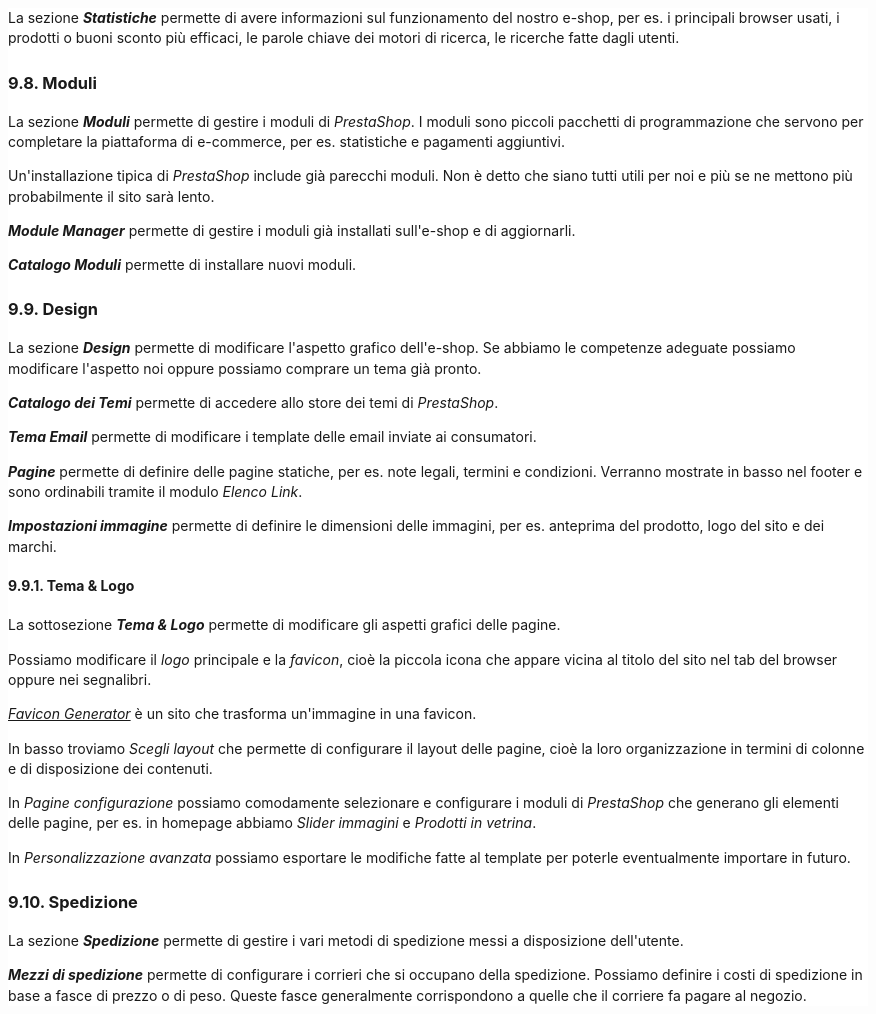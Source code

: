 La sezione ***Statistiche*** permette di avere informazioni sul funzionamento del nostro e-shop, per es. i principali browser usati, i prodotti o buoni sconto più efficaci, le parole chiave dei motori di ricerca, le ricerche fatte dagli utenti.

### 9.8. Moduli

La sezione ***Moduli*** permette di gestire i moduli di *PrestaShop*. I moduli sono piccoli pacchetti di programmazione che servono per completare la piattaforma di e-commerce, per es. statistiche e pagamenti aggiuntivi.

Un'installazione tipica di *PrestaShop* include già parecchi moduli. Non è detto che siano tutti utili per noi e più se ne mettono più probabilmente il sito sarà lento.

***Module Manager*** permette di gestire i moduli già installati sull'e-shop e di aggiornarli.

***Catalogo Moduli*** permette di installare nuovi moduli.

### 9.9. Design

La sezione ***Design*** permette di modificare l'aspetto grafico dell'e-shop. Se abbiamo le competenze adeguate possiamo modificare l'aspetto noi oppure possiamo comprare un tema già pronto.

***Catalogo dei Temi*** permette di accedere allo store dei temi di *PrestaShop*.

***Tema Email*** permette di modificare i template delle email inviate ai consumatori.

***Pagine*** permette di definire delle pagine statiche, per es. note legali, termini e condizioni. Verranno mostrate in basso nel footer e sono ordinabili tramite il modulo *Elenco Link*.

***Impostazioni immagine*** permette di definire le dimensioni delle immagini, per es. anteprima del prodotto, logo del sito e dei marchi.

#### 9.9.1. Tema & Logo

La sottosezione ***Tema & Logo*** permette di modificare gli aspetti grafici delle pagine.

Possiamo modificare il *logo* principale e la *favicon*, cioè la piccola icona che appare vicina al titolo del sito nel tab del browser oppure nei segnalibri.

[*Favicon Generator*](https://www.favicon-generator.org/) è un sito che trasforma un'immagine in una favicon.

In basso troviamo *Scegli layout* che permette di configurare il layout delle pagine, cioè la loro organizzazione in termini di colonne e di disposizione dei contenuti.

In *Pagine configurazione* possiamo comodamente selezionare e configurare i moduli di *PrestaShop* che generano gli elementi delle pagine, per es. in homepage abbiamo *Slider immagini* e *Prodotti in vetrina*.

In *Personalizzazione avanzata* possiamo esportare le modifiche fatte al template per poterle eventualmente importare in futuro.

### 9.10. Spedizione

La sezione ***Spedizione*** permette di gestire i vari metodi di spedizione messi a disposizione dell'utente.

***Mezzi di spedizione*** permette di configurare i corrieri che si occupano della spedizione. Possiamo definire i costi di spedizione in base a fasce di prezzo o di peso. Queste fasce generalmente corrispondono a quelle che il corriere fa pagare al negozio.
